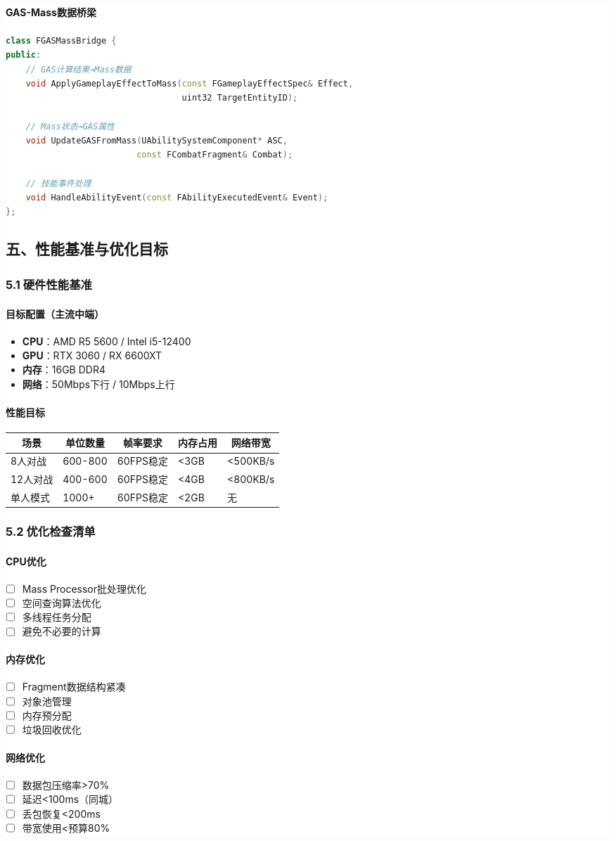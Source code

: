 #### GAS-Mass数据桥梁
```cpp
class FGASMassBridge {
public:
    // GAS计算结果→Mass数据
    void ApplyGameplayEffectToMass(const FGameplayEffectSpec& Effect, 
                                   uint32 TargetEntityID);
    
    // Mass状态→GAS属性
    void UpdateGASFromMass(UAbilitySystemComponent* ASC, 
                          const FCombatFragment& Combat);
    
    // 技能事件处理
    void HandleAbilityEvent(const FAbilityExecutedEvent& Event);
};
```

## 五、性能基准与优化目标

### 5.1 硬件性能基准

#### 目标配置（主流中端）
- **CPU**：AMD R5 5600 / Intel i5-12400
- **GPU**：RTX 3060 / RX 6600XT
- **内存**：16GB DDR4
- **网络**：50Mbps下行 / 10Mbps上行

#### 性能目标
| 场景 | 单位数量 | 帧率要求 | 内存占用 | 网络带宽 |
|------|---------|----------|----------|----------|
| 8人对战 | 600-800 | 60FPS稳定 | <3GB | <500KB/s |
| 12人对战 | 400-600 | 60FPS稳定 | <4GB | <800KB/s |
| 单人模式 | 1000+ | 60FPS稳定 | <2GB | 无 |

### 5.2 优化检查清单

#### CPU优化
- [ ] Mass Processor批处理优化
- [ ] 空间查询算法优化
- [ ] 多线程任务分配
- [ ] 避免不必要的计算

#### 内存优化
- [ ] Fragment数据结构紧凑
- [ ] 对象池管理
- [ ] 内存预分配
- [ ] 垃圾回收优化

#### 网络优化
- [ ] 数据包压缩率>70%
- [ ] 延迟<100ms（同城）
- [ ] 丢包恢复<200ms
- [ ] 带宽使用<预算80%
